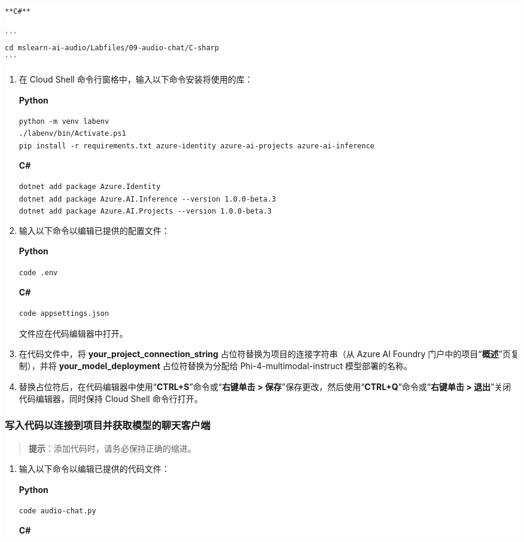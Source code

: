     **C#**

    ```
    cd mslearn-ai-audio/Labfiles/09-audio-chat/C-sharp
    ```

1. 在 Cloud Shell 命令行窗格中，输入以下命令安装将使用的库：

    **Python**

    ```
    python -m venv labenv
    ./labenv/bin/Activate.ps1
    pip install -r requirements.txt azure-identity azure-ai-projects azure-ai-inference
    ```

    **C#**

    ```
    dotnet add package Azure.Identity
    dotnet add package Azure.AI.Inference --version 1.0.0-beta.3
    dotnet add package Azure.AI.Projects --version 1.0.0-beta.3
    ```

1. 输入以下命令以编辑已提供的配置文件：

    **Python**

    ```
    code .env
    ```

    **C#**

    ```
    code appsettings.json
    ```

    文件应在代码编辑器中打开。

1. 在代码文件中，将 **your_project_connection_string** 占位符替换为项目的连接字符串（从 Azure AI Foundry 门户中的项目“**概述**”页复制），并将 **your_model_deployment** 占位符替换为分配给 Phi-4-multimodal-instruct 模型部署的名称。

1. 替换占位符后，在代码编辑器中使用“**CTRL+S**”命令或“**右键单击 > 保存**”保存更改，然后使用“**CTRL+Q**”命令或“**右键单击 > 退出**”关闭代码编辑器，同时保持 Cloud Shell 命令行打开。

### 写入代码以连接到项目并获取模型的聊天客户端

> **提示**：添加代码时，请务必保持正确的缩进。

1. 输入以下命令以编辑已提供的代码文件：

    **Python**

    ```
    code audio-chat.py
    ```

    **C#**

